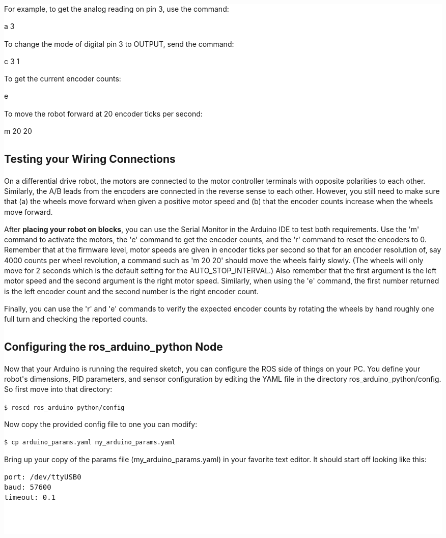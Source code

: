 For example, to get the analog reading on pin 3, use the command:

a 3

To change the mode of digital pin 3 to OUTPUT, send the command:

c 3 1

To get the current encoder counts:

e

To move the robot forward at 20 encoder ticks per second:

m 20 20


Testing your Wiring Connections
-------------------------------
On a differential drive robot, the motors are connected to the motor controller terminals with opposite polarities to each other.  Similarly, the A/B leads from the encoders are connected in the reverse sense to each other.  However, you still need to make sure that (a) the wheels move forward when given a positive motor speed and (b) that the encoder counts increase when the wheels move forward.

After **placing your robot on blocks**, you can use the Serial Monitor in the Arduino IDE to test both requirements.  Use the 'm' command to activate the motors, the 'e' command to get the encoder counts, and the 'r' command to reset the encoders to 0.  Remember that at the firmware level, motor speeds are given in encoder ticks per second so that for an encoder resolution of, say 4000 counts per wheel revolution, a command such as 'm 20 20' should move the wheels fairly slowly.  (The wheels will only move for 2 seconds which is the default setting for the AUTO\_STOP\_INTERVAL.)  Also remember that the first argument is the left motor speed and the second argument is the right motor speed.  Similarly, when using the 'e' command, the first number returned is the left encoder count and the second number is the right encoder count.

Finally, you can use the 'r' and 'e' commands to verify the expected encoder counts by rotating the wheels by hand roughly one full turn and checking the reported counts.


Configuring the ros\_arduino\_python Node
-----------------------------------------
Now that your Arduino is running the required sketch, you can
configure the ROS side of things on your PC.  You define your robot's
dimensions, PID parameters, and sensor configuration by editing the
YAML file in the directory ros\_arduino\_python/config.  So first move
into that directory:

    $ roscd ros_arduino_python/config

Now copy the provided config file to one you can modify:

    $ cp arduino_params.yaml my_arduino_params.yaml

Bring up your copy of the params file (my\_arduino\_params.yaml) in
your favorite text editor.  It should start off looking like this:

<pre>
port: /dev/ttyUSB0
baud: 57600
timeout: 0.1
